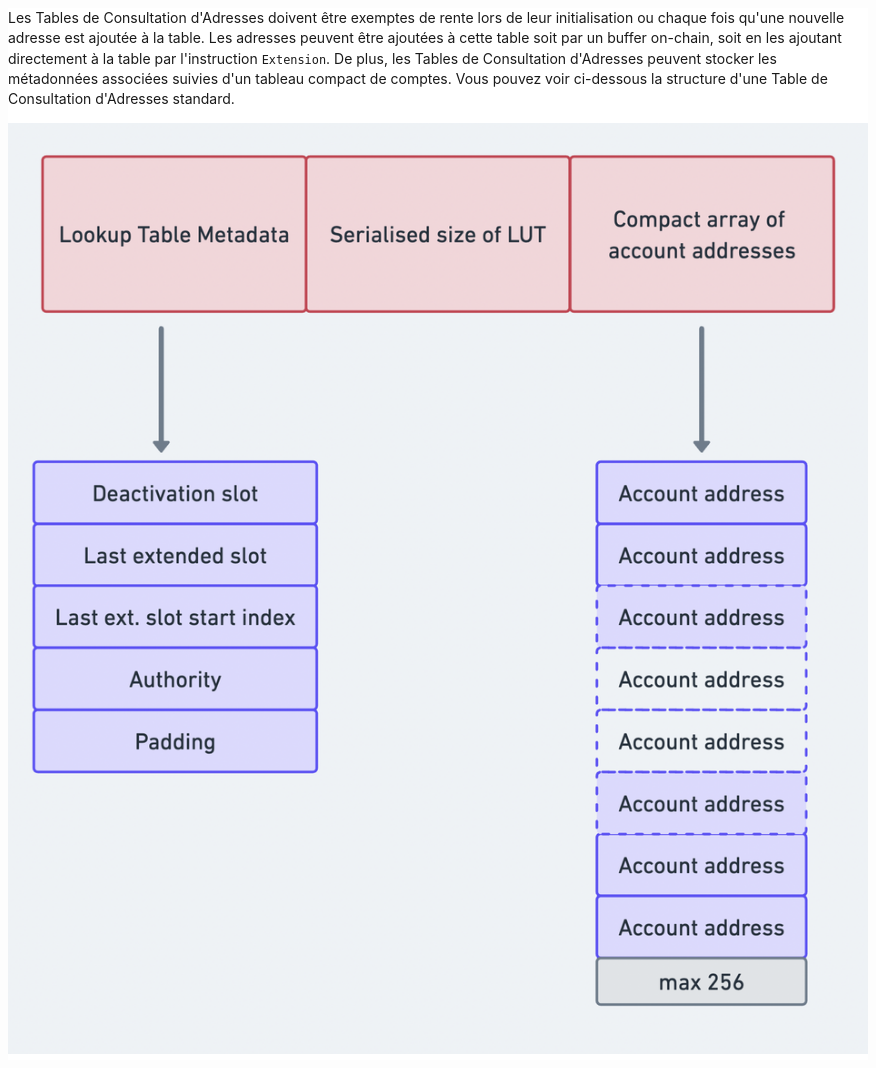 Les Tables de Consultation d'Adresses doivent être exemptes de rente lors de leur initialisation ou chaque fois qu'une nouvelle adresse est ajoutée à la table. Les adresses peuvent être ajoutées à cette table soit par un buffer on-chain, soit en les ajoutant directement à la table par l'instruction `Extension`. De plus, les Tables de Consultation d'Adresses peuvent stocker les métadonnées associées suivies d'un tableau compact de comptes. Vous pouvez voir ci-dessous la structure d'une Table de Consultation d'Adresses standard.

![LUT Format](./versioned-transactions/lut_format.png)
